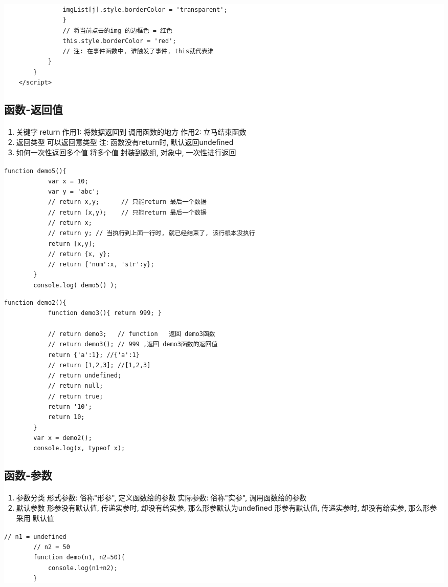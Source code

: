 ```
                imgList[j].style.borderColor = 'transparent';
                }
                // 将当前点击的img 的边框色 = 红色
                this.style.borderColor = 'red';
                // 注: 在事件函数中, 谁触发了事件, this就代表谁
            }
        }
    </script>
```
## 函数-返回值
1. 关键字 return
作用1: 将数据返回到 调用函数的地方
作用2: 立马结束函数
2. 返回类型
可以返回意类型
注: 函数没有return时, 默认返回undefined
3. 如何一次性返回多个值
将多个值 封装到数组, 对象中, 一次性进行返回
```
function demo5(){
            var x = 10;
            var y = 'abc';
            // return x,y;      // 只能return 最后一个数据
            // return (x,y);    // 只能return 最后一个数据
            // return x;  
            // return y; // 当执行到上面一行时, 就已经结束了, 该行根本没执行
            return [x,y];
            // return {x, y};   
            // return {'num':x, 'str':y};
        }
        console.log( demo5() );
```
```
function demo2(){
            function demo3(){ return 999; }

            // return demo3;   // function   返回 demo3函数
            // return demo3(); // 999 ,返回 demo3函数的返回值
            return {'a':1}; //{'a':1}
            // return [1,2,3]; //[1,2,3]
            // return undefined;  
            // return null;
            // return true;
            return '10';
            return 10;
        }
        var x = demo2();
        console.log(x, typeof x);
```
## 函数-参数
1. 参数分类
形式参数: 俗称"形参", 定义函数给的参数
实际参数: 俗称"实参", 调用函数给的参数
2. 默认参数
形参没有默认值, 传递实参时, 却没有给实参, 那么形参默认为undefined
形参有默认值, 传递实参时, 却没有给实参, 那么形参采用 默认值
```
// n1 = undefined
        // n2 = 50
        function demo(n1, n2=50){
            console.log(n1+n2);
        }
```